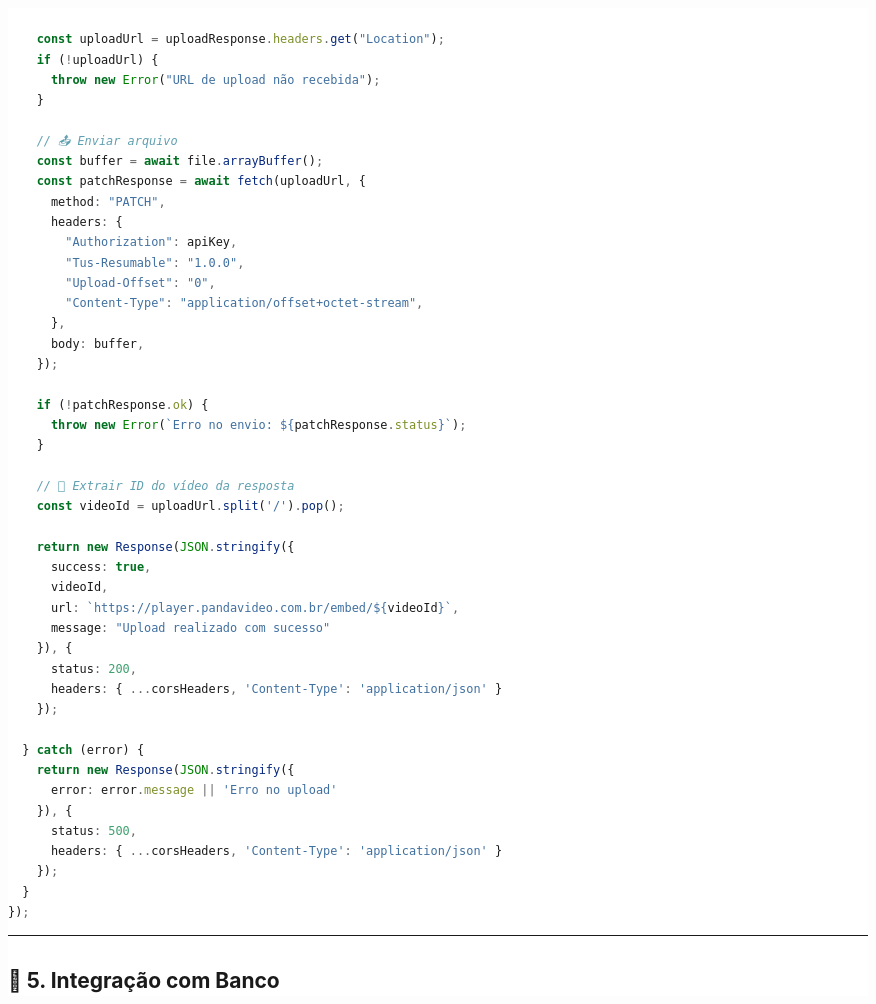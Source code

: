```typescript
    
    const uploadUrl = uploadResponse.headers.get("Location");
    if (!uploadUrl) {
      throw new Error("URL de upload não recebida");
    }
    
    // 📤 Enviar arquivo
    const buffer = await file.arrayBuffer();
    const patchResponse = await fetch(uploadUrl, {
      method: "PATCH",
      headers: {
        "Authorization": apiKey,
        "Tus-Resumable": "1.0.0",
        "Upload-Offset": "0",
        "Content-Type": "application/offset+octet-stream",
      },
      body: buffer,
    });
    
    if (!patchResponse.ok) {
      throw new Error(`Erro no envio: ${patchResponse.status}`);
    }
    
    // 🎯 Extrair ID do vídeo da resposta
    const videoId = uploadUrl.split('/').pop();
    
    return new Response(JSON.stringify({
      success: true,
      videoId,
      url: `https://player.pandavideo.com.br/embed/${videoId}`,
      message: "Upload realizado com sucesso"
    }), {
      status: 200,
      headers: { ...corsHeaders, 'Content-Type': 'application/json' }
    });
    
  } catch (error) {
    return new Response(JSON.stringify({
      error: error.message || 'Erro no upload'
    }), {
      status: 500,
      headers: { ...corsHeaders, 'Content-Type': 'application/json' }
    });
  }
});
```

---

## 💾 **5. Integração com Banco**
